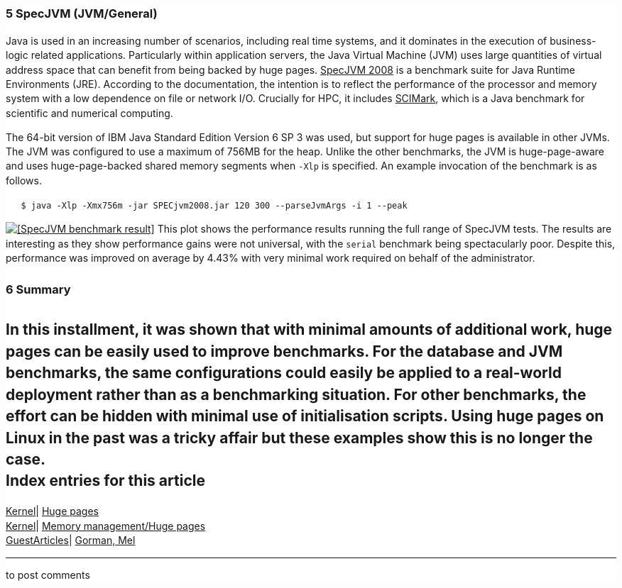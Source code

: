 ### 5 SpecJVM (JVM/General)

Java is used in an increasing number of scenarios, including real time systems, and it dominates in the execution of business-logic related applications. Particularly within application servers, the Java Virtual Machine (JVM) uses large quantities of virtual address space that can benefit from being backed by huge pages. [SpecJVM 2008](http://www.specbench.org/jvm2008/) is a benchmark suite for Java Runtime Environments (JRE). According to the documentation, the intention is to reflect the performance of the processor and memory system with a low dependence on file or network I/O. Crucially for HPC, it includes [SCIMark](http://math.nist.gov/scimark2/), which is a Java benchmark for scientific and numerical computing. 

The 64-bit version of IBM Java Standard Edition Version 6 SP 3 was used, but support for huge pages is available in other JVMs. The JVM was configured to use a maximum of 756MB for the heap. Unlike the other benchmarks, the JVM is huge-page-aware and uses huge-page-backed shared memory segments when `-Xlp` is specified. An example invocation of the benchmark is as follows. 
    
    
       $ java -Xlp -Xmx756m -jar SPECjvm2008.jar 120 300 --parseJvmArgs -i 1 --peak
    

[![\[SpecJVM
benchmark result\]](https://static.lwn.net/images/ns/kernel/hugepage/specjvm-sm.png)](http://lwn.net/Articles/378646/#specjvm) This plot shows the performance results running the full range of SpecJVM tests. The results are interesting as they show performance gains were not universal, with the `serial` benchmark being spectacularly poor. Despite this, performance was improved on average by 4.43% with very minimal work required on behalf of the administrator. 

### 6 Summary

In this installment, it was shown that with minimal amounts of additional work, huge pages can be easily used to improve benchmarks. For the database and JVM benchmarks, the same configurations could easily be applied to a real-world deployment rather than as a benchmarking situation. For other benchmarks, the effort can be hidden with minimal use of initialisation scripts. Using huge pages on Linux in the past was a tricky affair but these examples show this is no longer the case.  
Index entries for this article  
---  
[Kernel](/Kernel/Index)| [Huge pages](/Kernel/Index#Huge_pages)  
[Kernel](/Kernel/Index)| [Memory management/Huge pages](/Kernel/Index#Memory_management-Huge_pages)  
[GuestArticles](/Archives/GuestIndex/)| [Gorman, Mel](/Archives/GuestIndex/#Gorman_Mel)  
  


* * *

to post comments 
